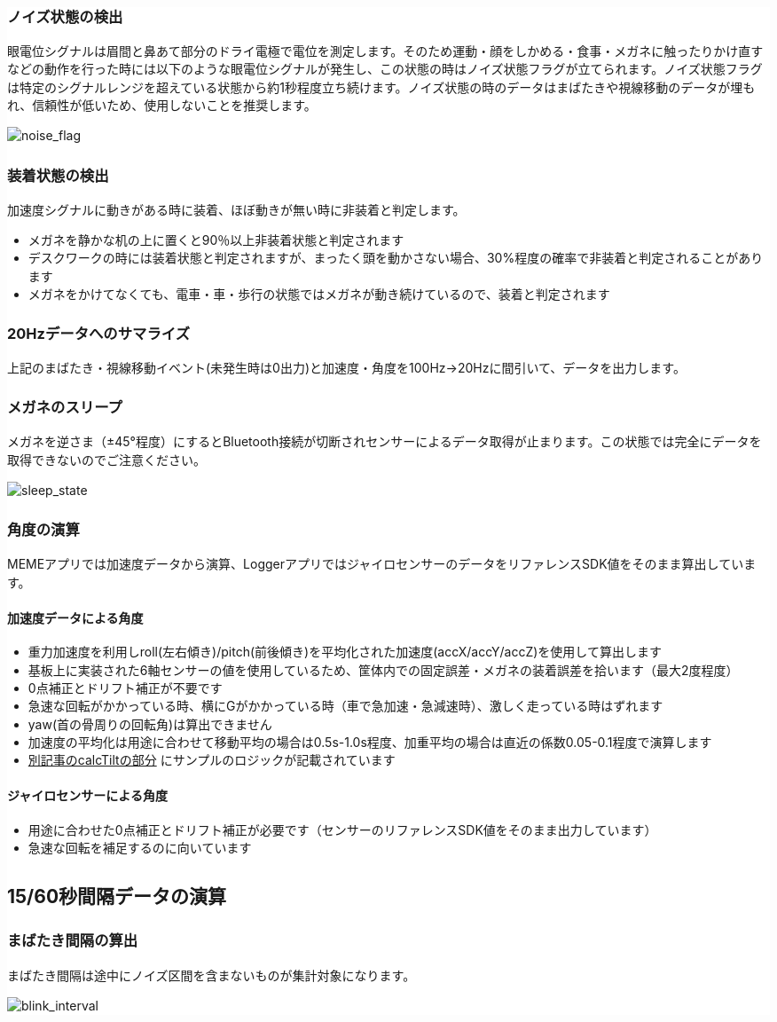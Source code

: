 ### ノイズ状態の検出

眼電位シグナルは眉間と鼻あて部分のドライ電極で電位を測定します。そのため運動・顔をしかめる・食事・メガネに触ったりかけ直すなどの動作を行った時には以下のような眼電位シグナルが発生し、この状態の時はノイズ状態フラグが立てられます。ノイズ状態フラグは特定のシグナルレンジを超えている状態から約1秒程度立ち続けます。ノイズ状態の時のデータはまばたきや視線移動のデータが埋もれ、信頼性が低いため、使用しないことを推奨します。

<img src="{{ base_path }}/images/noise_flag.png" alt="noise_flag" class="fig" >

### 装着状態の検出

加速度シグナルに動きがある時に装着、ほぼ動きが無い時に非装着と判定します。

- メガネを静かな机の上に置くと90％以上非装着状態と判定されます
- デスクワークの時には装着状態と判定されますが、まったく頭を動かさない場合、30%程度の確率で非装着と判定されることがあります
- メガネをかけてなくても、電車・車・歩行の状態ではメガネが動き続けているので、装着と判定されます

### 20Hzデータへのサマライズ

上記のまばたき・視線移動イベント(未発生時は0出力)と加速度・角度を100Hz→20Hzに間引いて、データを出力します。

### メガネのスリープ

メガネを逆さま（±45°程度）にするとBluetooth接続が切断されセンサーによるデータ取得が止まります。この状態では完全にデータを取得できないのでご注意ください。

<img src="{{ base_path }}/images/sleep_state.png" alt="sleep_state" class="fig" width="70%" height="70%">

### 角度の演算

MEMEアプリでは加速度データから演算、LoggerアプリではジャイロセンサーのデータをリファレンスSDK値をそのまま算出しています。

#### 加速度データによる角度

- 重力加速度を利用しroll(左右傾き)/pitch(前後傾き)を平均化された加速度(accX/accY/accZ)を使用して算出します
- 基板上に実装された6軸センサーの値を使用しているため、筐体内での固定誤差・メガネの装着誤差を拾います（最大2度程度）
- 0点補正とドリフト補正が不要です
- 急速な回転がかかっている時、横にGがかかっている時（車で急加速・急減速時）、激しく走っている時はずれます
- yaw(首の骨周りの回転角)は算出できません
- 加速度の平均化は用途に合わせて移動平均の場合は0.5s-1.0s程度、加重平均の場合は直近の係数0.05-0.1程度で演算します
- [別記事のcalcTiltの部分](https://qiita.com/komde/items/bd682da3d3e11aab325a) にサンプルのロジックが記載されています

#### ジャイロセンサーによる角度

- 用途に合わせた0点補正とドリフト補正が必要です（センサーのリファレンスSDK値をそのまま出力しています）
- 急速な回転を補足するのに向いています

## 15/60秒間隔データの演算

### まばたき間隔の算出

まばたき間隔は途中にノイズ区間を含まないものが集計対象になります。

<img src="{{ base_path }}/images/blink_interval.png" alt="blink_interval" class="fig">
